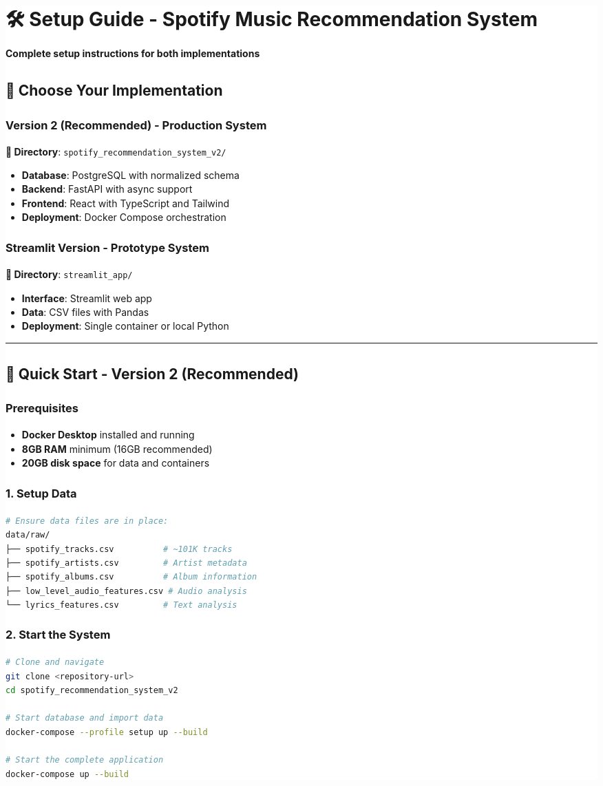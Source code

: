 # 🛠️ Setup Guide - Spotify Music Recommendation System

**Complete setup instructions for both implementations**

## 🌟 **Choose Your Implementation**

### **Version 2 (Recommended) - Production System**
**📁 Directory**: `spotify_recommendation_system_v2/`
- **Database**: PostgreSQL with normalized schema
- **Backend**: FastAPI with async support
- **Frontend**: React with TypeScript and Tailwind
- **Deployment**: Docker Compose orchestration

### **Streamlit Version - Prototype System**
**📁 Directory**: `streamlit_app/`
- **Interface**: Streamlit web app
- **Data**: CSV files with Pandas
- **Deployment**: Single container or local Python

---

## 🚀 **Quick Start - Version 2 (Recommended)**

### **Prerequisites**
- **Docker Desktop** installed and running
- **8GB RAM** minimum (16GB recommended)
- **20GB disk space** for data and containers

### **1. Setup Data**
```bash
# Ensure data files are in place:
data/raw/
├── spotify_tracks.csv          # ~101K tracks
├── spotify_artists.csv         # Artist metadata  
├── spotify_albums.csv          # Album information
├── low_level_audio_features.csv # Audio analysis
└── lyrics_features.csv         # Text analysis
```

### **2. Start the System**
```bash
# Clone and navigate
git clone <repository-url>
cd spotify_recommendation_system_v2

# Start database and import data
docker-compose --profile setup up --build

# Start the complete application
docker-compose up --build
```

